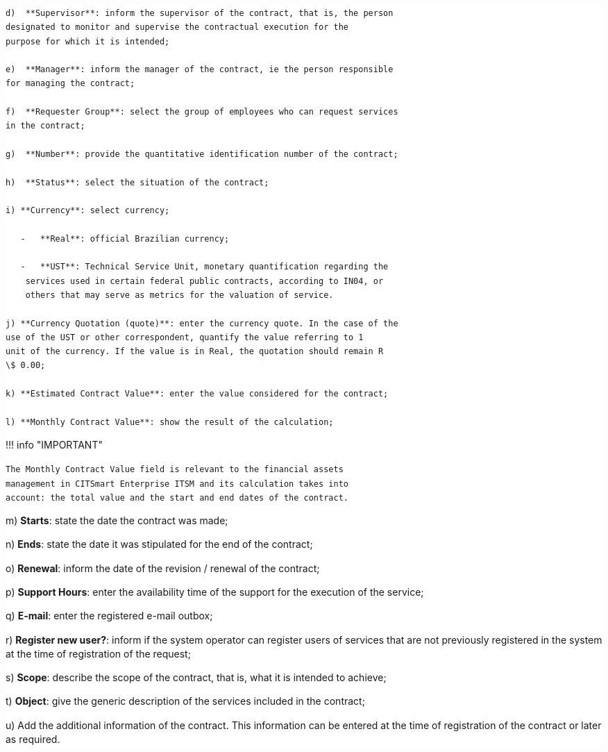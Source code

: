     d)  **Supervisor**: inform the supervisor of the contract, that is, the person
    designated to monitor and supervise the contractual execution for the
    purpose for which it is intended;

    e)  **Manager**: inform the manager of the contract, ie the person responsible
    for managing the contract;

    f)  **Requester Group**: select the group of employees who can request services
    in the contract;

    g)  **Number**: provide the quantitative identification number of the contract;

    h)  **Status**: select the situation of the contract;

    i) **Currency**: select currency;

       -   **Real**: official Brazilian currency;

       -   **UST**: Technical Service Unit, monetary quantification regarding the
        services used in certain federal public contracts, according to IN04, or
        others that may serve as metrics for the valuation of service.

    j) **Currency Quotation (quote)**: enter the currency quote. In the case of the
    use of the UST or other correspondent, quantify the value referring to 1
    unit of the currency. If the value is in Real, the quotation should remain R
    \$ 0.00;

    k) **Estimated Contract Value**: enter the value considered for the contract;

    l) **Monthly Contract Value**: show the result of the calculation;

!!! info "IMPORTANT"

    The Monthly Contract Value field is relevant to the financial assets
    management in CITSmart Enterprise ITSM and its calculation takes into
    account: the total value and the start and end dates of the contract.

m)  **Starts**: state the date the contract was made;

n)  **Ends**: state the date it was stipulated for the end of the contract;

o)  **Renewal**: inform the date of the revision / renewal of the contract;

p)  **Support Hours**: enter the availability time of the support for the
    execution of the service;

q)  **E-mail**: enter the registered e-mail outbox;

r)  **Register new user?**: inform if the system operator can register users of
    services that are not previously registered in the system at the time of
    registration of the request;

s)  **Scope**: describe the scope of the contract, that is, what it is intended
    to achieve;

t)  **Object**: give the generic description of the services included in the
    contract;

u)  Add the additional information of the contract. This information can be
    entered at the time of registration of the contract or later as required.
